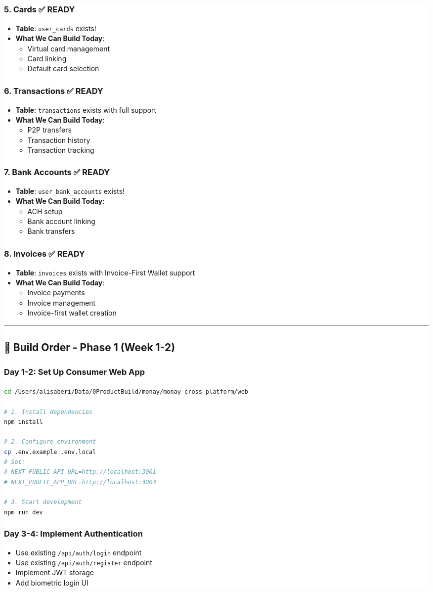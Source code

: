 ### 5. **Cards** ✅ READY
- **Table**: `user_cards` exists!
- **What We Can Build Today**:
  - Virtual card management
  - Card linking
  - Default card selection

### 6. **Transactions** ✅ READY
- **Table**: `transactions` exists with full support
- **What We Can Build Today**:
  - P2P transfers
  - Transaction history
  - Transaction tracking

### 7. **Bank Accounts** ✅ READY
- **Table**: `user_bank_accounts` exists!
- **What We Can Build Today**:
  - ACH setup
  - Bank account linking
  - Bank transfers

### 8. **Invoices** ✅ READY
- **Table**: `invoices` exists with Invoice-First Wallet support
- **What We Can Build Today**:
  - Invoice payments
  - Invoice management
  - Invoice-first wallet creation

---

## 🔨 Build Order - Phase 1 (Week 1-2)

### Day 1-2: Set Up Consumer Web App
```bash
cd /Users/alisaberi/Data/0ProductBuild/monay/monay-cross-platform/web

# 1. Install dependencies
npm install

# 2. Configure environment
cp .env.example .env.local
# Set:
# NEXT_PUBLIC_API_URL=http://localhost:3001
# NEXT_PUBLIC_APP_URL=http://localhost:3003

# 3. Start development
npm run dev
```

### Day 3-4: Implement Authentication
- Use existing `/api/auth/login` endpoint
- Use existing `/api/auth/register` endpoint
- Implement JWT storage
- Add biometric login UI
